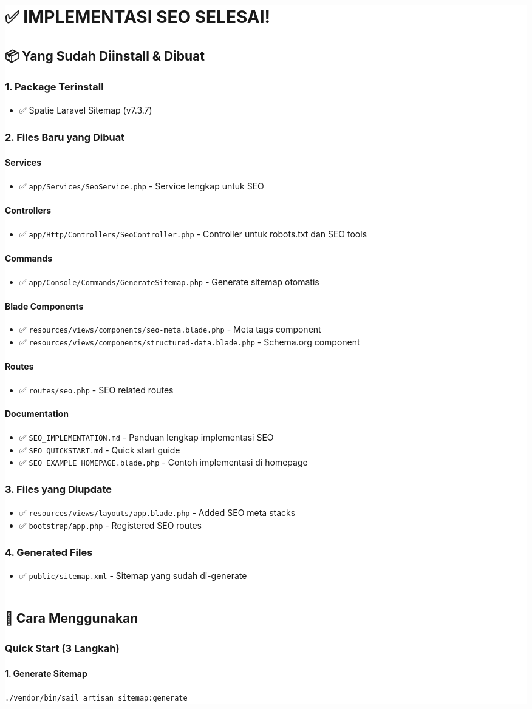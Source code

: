 # ✅ IMPLEMENTASI SEO SELESAI!

## 📦 Yang Sudah Diinstall & Dibuat

### 1. **Package Terinstall**
- ✅ Spatie Laravel Sitemap (v7.3.7)

### 2. **Files Baru yang Dibuat**

#### Services
- ✅ `app/Services/SeoService.php` - Service lengkap untuk SEO

#### Controllers
- ✅ `app/Http/Controllers/SeoController.php` - Controller untuk robots.txt dan SEO tools

#### Commands
- ✅ `app/Console/Commands/GenerateSitemap.php` - Generate sitemap otomatis

#### Blade Components
- ✅ `resources/views/components/seo-meta.blade.php` - Meta tags component
- ✅ `resources/views/components/structured-data.blade.php` - Schema.org component

#### Routes
- ✅ `routes/seo.php` - SEO related routes

#### Documentation
- ✅ `SEO_IMPLEMENTATION.md` - Panduan lengkap implementasi SEO
- ✅ `SEO_QUICKSTART.md` - Quick start guide
- ✅ `SEO_EXAMPLE_HOMEPAGE.blade.php` - Contoh implementasi di homepage

### 3. **Files yang Diupdate**
- ✅ `resources/views/layouts/app.blade.php` - Added SEO meta stacks
- ✅ `bootstrap/app.php` - Registered SEO routes

### 4. **Generated Files**
- ✅ `public/sitemap.xml` - Sitemap yang sudah di-generate

---

## 🚀 Cara Menggunakan

### Quick Start (3 Langkah)

#### 1. Generate Sitemap
```bash
./vendor/bin/sail artisan sitemap:generate
```
